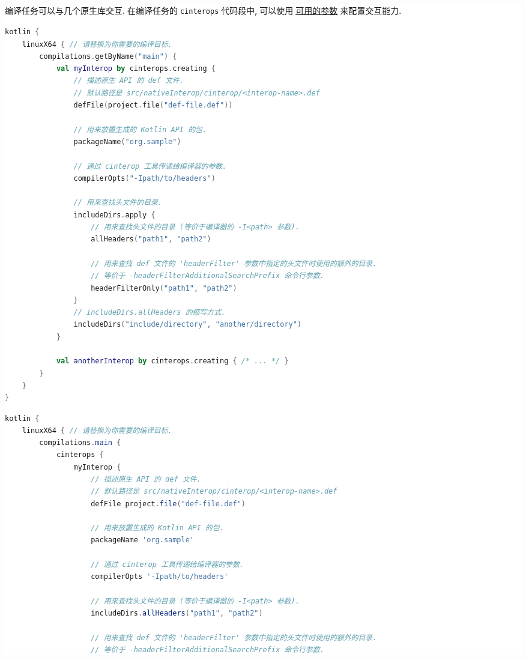 编译任务可以与几个原生库交互. 在编译任务的 `cinterops` 代码段中, 可以使用 [可用的参数](mpp-dsl-reference.html#cinterops) 来配置交互能力.

<div class="multi-language-sample" data-lang="kotlin">
<div class="sample" markdown="1" theme="idea" mode="kotlin" data-highlight-only>

```kotlin
kotlin {
    linuxX64 { // 请替换为你需要的编译目标.
        compilations.getByName("main") {
            val myInterop by cinterops.creating {
                // 描述原生 API 的 def 文件.
                // 默认路径是 src/nativeInterop/cinterop/<interop-name>.def
                defFile(project.file("def-file.def"))

                // 用来放置生成的 Kotlin API 的包.
                packageName("org.sample")

                // 通过 cinterop 工具传递给编译器的参数.
                compilerOpts("-Ipath/to/headers")

                // 用来查找头文件的目录.
                includeDirs.apply {
                    // 用来查找头文件的目录 (等价于编译器的 -I<path> 参数).
                    allHeaders("path1", "path2")

                    // 用来查找 def 文件的 'headerFilter' 参数中指定的头文件时使用的额外的目录.
                    // 等价于 -headerFilterAdditionalSearchPrefix 命令行参数.
                    headerFilterOnly("path1", "path2")
                }
                // includeDirs.allHeaders 的缩写方式.
                includeDirs("include/directory", "another/directory")
            }

            val anotherInterop by cinterops.creating { /* ... */ }
        }
    }
}
```

</div>
</div>

<div class="multi-language-sample" data-lang="groovy">
<div class="sample" markdown="1" theme="idea" mode="groovy" data-highlight-only>

```groovy
kotlin {
    linuxX64 { // 请替换为你需要的编译目标.
        compilations.main {
            cinterops {
                myInterop {
                    // 描述原生 API 的 def 文件.
                    // 默认路径是 src/nativeInterop/cinterop/<interop-name>.def
                    defFile project.file("def-file.def")

                    // 用来放置生成的 Kotlin API 的包.
                    packageName 'org.sample'

                    // 通过 cinterop 工具传递给编译器的参数.
                    compilerOpts '-Ipath/to/headers'

                    // 用来查找头文件的目录 (等价于编译器的 -I<path> 参数).
                    includeDirs.allHeaders("path1", "path2")

                    // 用来查找 def 文件的 'headerFilter' 参数中指定的头文件时使用的额外的目录.
                    // 等价于 -headerFilterAdditionalSearchPrefix 命令行参数.
```